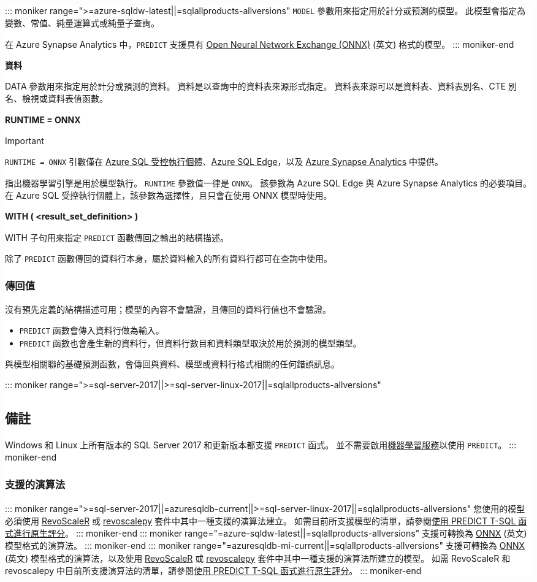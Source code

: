 ::: moniker range=">=azure-sqldw-latest||=sqlallproducts-allversions"
`MODEL` 參數用來指定用於計分或預測的模型。 此模型會指定為變數、常值、純量運算式或純量子查詢。

在 Azure Synapse Analytics 中，`PREDICT` 支援具有 [Open Neural Network Exchange (ONNX)](https://onnx.ai/get-started.html) \(英文\) 格式的模型。
::: moniker-end

**資料**

DATA 參數用來指定用於計分或預測的資料。 資料是以查詢中的資料表來源形式指定。 資料表來源可以是資料表、資料表別名、CTE 別名、檢視或資料表值函數。

**RUNTIME = ONNX**

> [!IMPORTANT]
> `RUNTIME = ONNX` 引數僅在 [Azure SQL 受控執行個體](/azure/azure-sql/managed-instance/machine-learning-services-overview)、[Azure SQL Edge](/azure/sql-database-edge/onnx-overview)，以及 [Azure Synapse Analytics](/azure/synapse-analytics/overview-what-is) 中提供。

指出機器學習引擎是用於模型執行。 `RUNTIME` 參數值一律是 `ONNX`。 該參數為 Azure SQL Edge 與 Azure Synapse Analytics 的必要項目。 在 Azure SQL 受控執行個體上，該參數為選擇性，且只會在使用 ONNX 模型時使用。

**WITH ( <result_set_definition> )**

WITH 子句用來指定 `PREDICT` 函數傳回之輸出的結構描述。

除了 `PREDICT` 函數傳回的資料行本身，屬於資料輸入的所有資料行都可在查詢中使用。

### <a name="return-values"></a>傳回值

沒有預先定義的結構描述可用；模型的內容不會驗證，且傳回的資料行值也不會驗證。

- `PREDICT` 函數會傳入資料行做為輸入。
- `PREDICT` 函數也會產生新的資料行，但資料行數目和資料類型取決於用於預測的模型類型。

與模型相關聯的基礎預測函數，會傳回與資料、模型或資料行格式相關的任何錯誤訊息。

::: moniker range=">=sql-server-2017||>=sql-server-linux-2017||=sqlallproducts-allversions"
## <a name="remarks"></a>備註

Windows 和 Linux 上所有版本的 SQL Server 2017 和更新版本都支援 `PREDICT` 函式。 並不需要啟用[機器學習服務](../../machine-learning/sql-server-machine-learning-services.md)以使用 `PREDICT`。
::: moniker-end

### <a name="supported-algorithms"></a>支援的演算法

::: moniker range=">=sql-server-2017||=azuresqldb-current||>=sql-server-linux-2017||=sqlallproducts-allversions"
您使用的模型必須使用 [RevoScaleR](../../machine-learning/r/ref-r-revoscaler.md) 或 [revoscalepy](../../machine-learning/python/ref-py-revoscalepy.md) 套件中其中一種支援的演算法建立。 如需目前所支援模型的清單，請參閱[使用 PREDICT T-SQL 函式進行原生評分](../../machine-learning/predictions/native-scoring-predict-transact-sql.md)。
::: moniker-end
::: moniker range="=azure-sqldw-latest||=sqlallproducts-allversions"
支援可轉換為 [ONNX](https://onnx.ai/) \(英文\) 模型格式的演算法。
::: moniker-end
::: moniker range="=azuresqldb-mi-current||=sqlallproducts-allversions"
支援可轉換為 [ONNX](https://onnx.ai/) \(英文\) 模型格式的演算法，以及使用 [RevoScaleR](../../machine-learning/r/ref-r-revoscaler.md) 或 [revoscalepy](../../machine-learning/python/ref-py-revoscalepy.md) 套件中其中一種支援的演算法所建立的模型。 如需 RevoScaleR 和 revoscalepy 中目前所支援演算法的清單，請參閱[使用 PREDICT T-SQL 函式進行原生評分](../../machine-learning/predictions/native-scoring-predict-transact-sql.md)。
::: moniker-end
